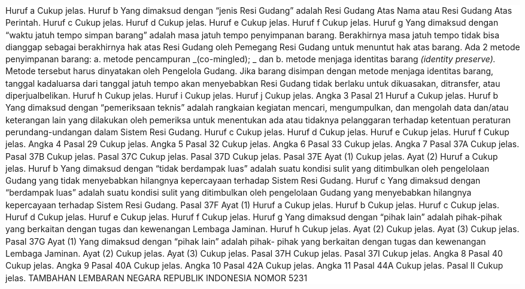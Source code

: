 Huruf a Cukup jelas. Huruf b Yang dimaksud dengan “jenis Resi Gudang” adalah Resi Gudang Atas Nama atau Resi Gudang Atas Perintah. Huruf c Cukup jelas. Huruf d Cukup jelas. Huruf e Cukup jelas. Huruf f Cukup jelas. Huruf g Yang dimaksud dengan “waktu jatuh tempo simpan barang” adalah masa jatuh tempo penyimpanan barang. Berakhirnya masa jatuh tempo tidak bisa dianggap sebagai berakhirnya hak atas Resi Gudang oleh Pemegang Resi Gudang untuk menuntut hak atas barang. Ada 2 metode penyimpanan barang:
a. metode pencampuran _(co-mingled); _ dan b. metode menjaga identitas barang _(identity_ _preserve)._ Metode tersebut harus dinyatakan oleh Pengelola Gudang. Jika barang disimpan dengan metode menjaga identitas barang, tanggal kadaluarsa dari tanggal jatuh tempo akan menyebabkan Resi Gudang tidak berlaku untuk dikuasakan, ditransfer, atau diperjualbelikan. Huruf h Cukup jelas. Huruf i Cukup jelas. Huruf j Cukup jelas. Angka 3
Pasal 21
Huruf a Cukup jelas. Huruf b Yang dimaksud dengan “pemeriksaan teknis” adalah rangkaian kegiatan mencari, mengumpulkan, dan mengolah data dan/atau keterangan lain yang dilakukan oleh pemeriksa untuk menentukan ada atau tidaknya pelanggaran terhadap ketentuan peraturan perundang-undangan dalam Sistem Resi Gudang. Huruf c Cukup jelas. Huruf d Cukup jelas. Huruf e Cukup jelas. Huruf f Cukup jelas. Angka 4
Pasal 29
Cukup jelas. Angka 5
Pasal 32
Cukup jelas. Angka 6
Pasal 33
Cukup jelas. Angka 7
Pasal 37A
Cukup jelas.
Pasal 37B
Cukup jelas.
Pasal 37C
Cukup jelas.
Pasal 37D
Cukup jelas.
Pasal 37E
Ayat (1) Cukup jelas. Ayat (2) Huruf a Cukup jelas. Huruf b Yang dimaksud dengan “tidak berdampak luas” adalah suatu kondisi sulit yang ditimbulkan oleh pengelolaan Gudang yang tidak menyebabkan hilangnya kepercayaan terhadap Sistem Resi Gudang. Huruf c Yang dimaksud dengan “berdampak luas” adalah suatu kondisi sulit yang ditimbulkan oleh pengelolaan Gudang yang menyebabkan hilangnya kepercayaan terhadap Sistem Resi Gudang.
Pasal 37F
Ayat (1) Huruf a Cukup jelas. Huruf b Cukup jelas. Huruf c Cukup jelas. Huruf d Cukup jelas. Huruf e Cukup jelas. Huruf f Cukup jelas. Huruf g Yang dimaksud dengan “pihak lain” adalah pihak-pihak yang berkaitan dengan tugas dan kewenangan Lembaga Jaminan. Huruf h Cukup jelas. Ayat (2) Cukup jelas. Ayat (3) Cukup jelas.
Pasal 37G
Ayat (1) Yang dimaksud dengan “pihak lain” adalah pihak- pihak yang berkaitan dengan tugas dan kewenangan Lembaga Jaminan. Ayat (2) Cukup jelas. Ayat (3) Cukup jelas.
Pasal 37H
Cukup jelas.
Pasal 37I
Cukup jelas. Angka 8
Pasal 40
Cukup jelas. Angka 9
Pasal 40A
Cukup jelas. Angka 10
Pasal 42A
Cukup jelas. Angka 11
Pasal 44A
Cukup jelas.
Pasal II
Cukup jelas. TAMBAHAN LEMBARAN NEGARA REPUBLIK INDONESIA NOMOR 5231